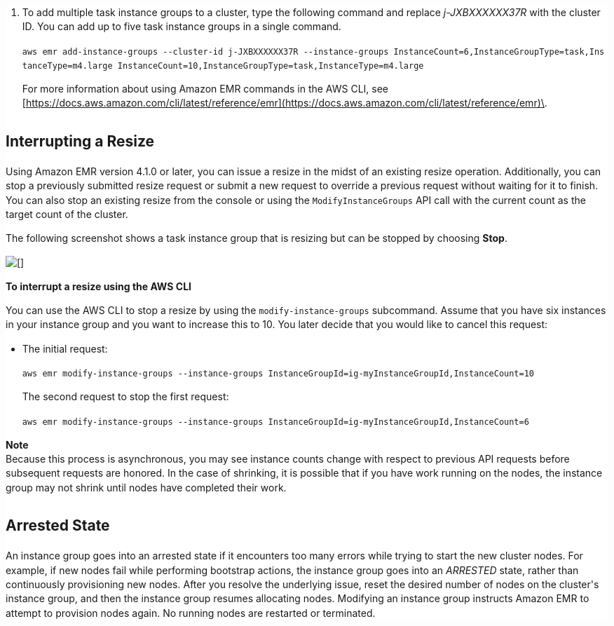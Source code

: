 1. To add multiple task instance groups to a cluster, type the following command and replace *j\-JXBXXXXXX37R* with the cluster ID\. You can add up to five task instance groups in a single command\.

   ```
   aws emr add-instance-groups --cluster-id j-JXBXXXXXX37R --instance-groups InstanceCount=6,InstanceGroupType=task,InstanceType=m4.large InstanceCount=10,InstanceGroupType=task,InstanceType=m4.large
   ```

   For more information about using Amazon EMR commands in the AWS CLI, see [https://docs.aws.amazon.com/cli/latest/reference/emr](https://docs.aws.amazon.com/cli/latest/reference/emr)\.

## Interrupting a Resize<a name="interruptible-resize"></a>

Using Amazon EMR version 4\.1\.0 or later, you can issue a resize in the midst of an existing resize operation\. Additionally, you can stop a previously submitted resize request or submit a new request to override a previous request without waiting for it to finish\. You can also stop an existing resize from the console or using the `ModifyInstanceGroups` API call with the current count as the target count of the cluster\.

The following screenshot shows a task instance group that is resizing but can be stopped by choosing **Stop**\.

![\[\]](http://docs.aws.amazon.com/emr/latest/ManagementGuide/images/resize-stop.png)

**To interrupt a resize using the AWS CLI**

You can use the AWS CLI to stop a resize by using the `modify-instance-groups` subcommand\. Assume that you have six instances in your instance group and you want to increase this to 10\. You later decide that you would like to cancel this request:
+ The initial request:

  ```
  aws emr modify-instance-groups --instance-groups InstanceGroupId=ig-myInstanceGroupId,InstanceCount=10
  ```

  The second request to stop the first request:

  ```
  aws emr modify-instance-groups --instance-groups InstanceGroupId=ig-myInstanceGroupId,InstanceCount=6
  ```

**Note**  
Because this process is asynchronous, you may see instance counts change with respect to previous API requests before subsequent requests are honored\. In the case of shrinking, it is possible that if you have work running on the nodes, the instance group may not shrink until nodes have completed their work\.

## Arrested State<a name="emr-manage-resizeArrested"></a>

An instance group goes into an arrested state if it encounters too many errors while trying to start the new cluster nodes\. For example, if new nodes fail while performing bootstrap actions, the instance group goes into an *ARRESTED* state, rather than continuously provisioning new nodes\. After you resolve the underlying issue, reset the desired number of nodes on the cluster's instance group, and then the instance group resumes allocating nodes\. Modifying an instance group instructs Amazon EMR to attempt to provision nodes again\. No running nodes are restarted or terminated\.
